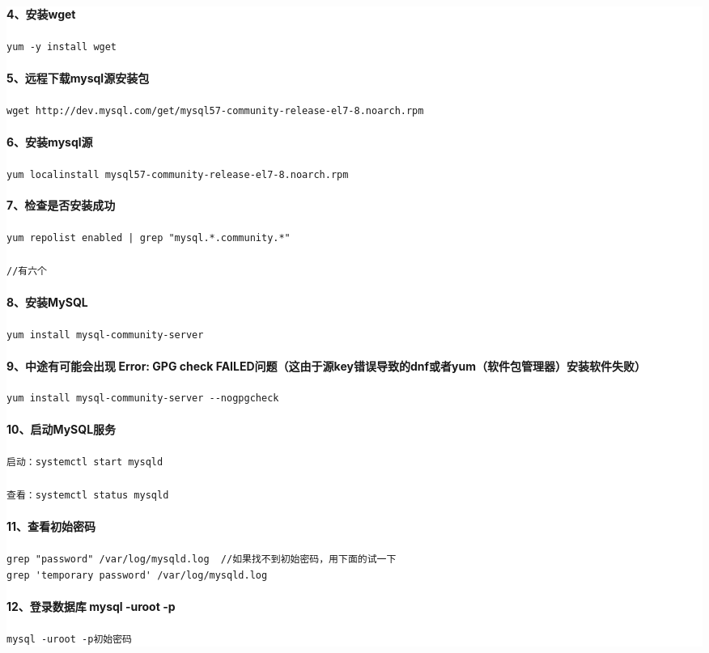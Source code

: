 #### 4、安装wget

```
yum -y install wget
```

#### 5、远程下载mysql源安装包

```
wget http://dev.mysql.com/get/mysql57-community-release-el7-8.noarch.rpm
```

#### 6、安装mysql源

```
yum localinstall mysql57-community-release-el7-8.noarch.rpm
```

#### 7、检查是否安装成功

```
yum repolist enabled | grep "mysql.*.community.*"

//有六个
```

#### 8、安装MySQL

```
yum install mysql-community-server
```

#### 9、中途有可能会出现 Error: GPG check FAILED问题（这由于源key错误导致的dnf或者yum（软件包管理器）安装软件失败）

```
yum install mysql-community-server --nogpgcheck 
```

#### 10、启动MySQL服务

```
启动：systemctl start mysqld

查看：systemctl status mysqld
```

#### 11、查看初始密码

```
grep "password" /var/log/mysqld.log  //如果找不到初始密码，用下面的试一下
grep 'temporary password' /var/log/mysqld.log
```

#### 12、登录数据库 mysql -uroot -p

```
mysql -uroot -p初始密码
```
